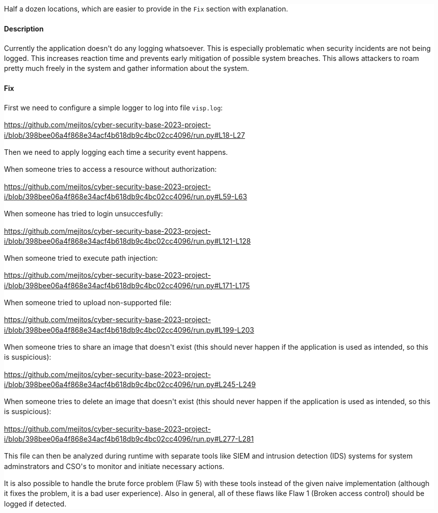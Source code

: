 Half a dozen locations, which are easier to provide in the `Fix` section
with explanation.

#### Description

Currently the application doesn't do any logging whatsoever. This is
especially problematic when security incidents are not being logged. This
increases reaction time and prevents early mitigation of possible system
breaches. This allows attackers to roam pretty much freely in the system
and gather information about the system.

#### Fix

First we need to configure a simple logger to log into file `visp.log`:


https://github.com/mejitos/cyber-security-base-2023-project-i/blob/398bee06a4f868e34acf4b618db9c4bc02cc4096/run.py#L18-L27

Then we need to apply logging each time a security event happens.

When someone tries to access a resource without authorization:


https://github.com/mejitos/cyber-security-base-2023-project-i/blob/398bee06a4f868e34acf4b618db9c4bc02cc4096/run.py#L59-L63

When someone has tried to login unsuccesfully:


https://github.com/mejitos/cyber-security-base-2023-project-i/blob/398bee06a4f868e34acf4b618db9c4bc02cc4096/run.py#L121-L128

When someone tried to execute path injection:


https://github.com/mejitos/cyber-security-base-2023-project-i/blob/398bee06a4f868e34acf4b618db9c4bc02cc4096/run.py#L171-L175

When someone tried to upload non-supported file:


https://github.com/mejitos/cyber-security-base-2023-project-i/blob/398bee06a4f868e34acf4b618db9c4bc02cc4096/run.py#L199-L203

When someone tries to share an image that doesn't exist (this should never
happen if the application is used as intended, so this is suspicious):


https://github.com/mejitos/cyber-security-base-2023-project-i/blob/398bee06a4f868e34acf4b618db9c4bc02cc4096/run.py#L245-L249

When someone tries to delete an image that doesn't exist (this should never
happen if the application is used as intended, so this is suspicious):


https://github.com/mejitos/cyber-security-base-2023-project-i/blob/398bee06a4f868e34acf4b618db9c4bc02cc4096/run.py#L277-L281

This file can then be analyzed during runtime with separate tools like
SIEM and intrusion detection (IDS) systems for system adminstrators and
CSO's to monitor and initiate necessary actions.

It is also possible to handle the brute force problem (Flaw 5) with these
tools instead of the given naive implementation (although it fixes the problem,
it is a bad user experience). Also in general, all of these flaws like Flaw 1
(Broken access control) should be logged if detected.
